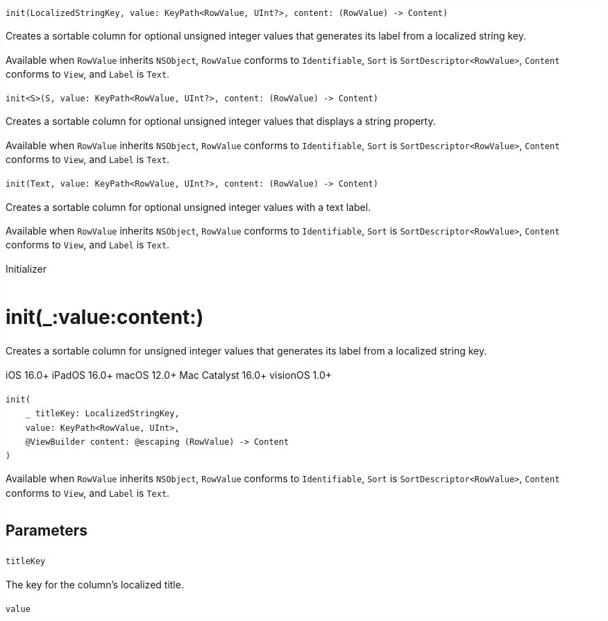 `init(LocalizedStringKey, value: KeyPath<RowValue, UInt?>, content: (RowValue)
-> Content)`

Creates a sortable column for optional unsigned integer values that generates
its label from a localized string key.

Available when `RowValue` inherits `NSObject`, `RowValue` conforms to
`Identifiable`, `Sort` is `SortDescriptor<RowValue>`, `Content` conforms to
`View`, and `Label` is `Text`.

`init<S>(S, value: KeyPath<RowValue, UInt?>, content: (RowValue) -> Content)`

Creates a sortable column for optional unsigned integer values that displays a
string property.

Available when `RowValue` inherits `NSObject`, `RowValue` conforms to
`Identifiable`, `Sort` is `SortDescriptor<RowValue>`, `Content` conforms to
`View`, and `Label` is `Text`.

`init(Text, value: KeyPath<RowValue, UInt?>, content: (RowValue) -> Content)`

Creates a sortable column for optional unsigned integer values with a text
label.

Available when `RowValue` inherits `NSObject`, `RowValue` conforms to
`Identifiable`, `Sort` is `SortDescriptor<RowValue>`, `Content` conforms to
`View`, and `Label` is `Text`.

Initializer

# init(_:value:content:)

Creates a sortable column for unsigned integer values that generates its label
from a localized string key.

iOS 16.0+  iPadOS 16.0+  macOS 12.0+  Mac Catalyst 16.0+  visionOS 1.0+

    
    
    init(
        _ titleKey: LocalizedStringKey,
        value: KeyPath<RowValue, UInt>,
        @ViewBuilder content: @escaping (RowValue) -> Content
    )

Available when `RowValue` inherits `NSObject`, `RowValue` conforms to
`Identifiable`, `Sort` is `SortDescriptor<RowValue>`, `Content` conforms to
`View`, and `Label` is `Text`.

##  Parameters

`titleKey`

    

The key for the column’s localized title.

`value`

